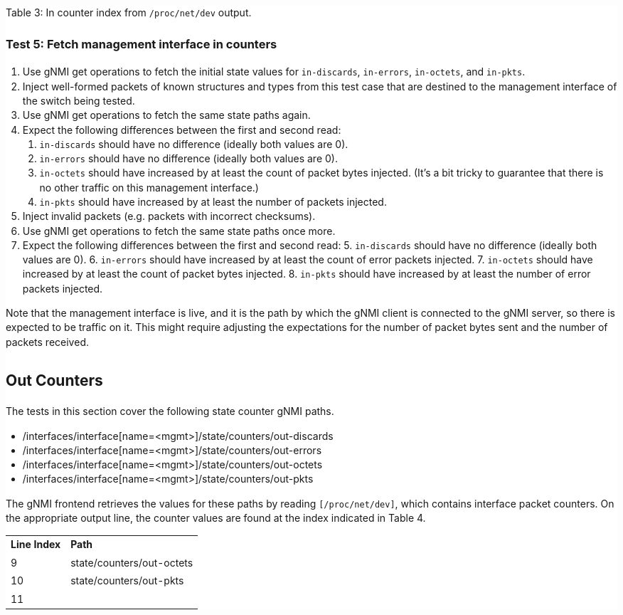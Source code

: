 
Table 3: In counter index from `/proc/net/dev` output.


### Test 5: Fetch management interface in counters

1. Use gNMI get operations to fetch the initial state values for `in-discards`, `in-errors`, `in-octets`, and `in-pkts`.
2. Inject well-formed packets of known structures and types from this test case that are destined to the management interface of the switch being tested.  
3. Use gNMI get operations to fetch the same state paths again.
4. Expect the following differences between the first and second read:
    1. `in-discards` should have no difference (ideally both values are 0).
    2. `in-errors` should have no difference (ideally both values are 0).
    3. `in-octets` should have increased by at least the count of packet bytes injected.  (It’s a bit tricky to guarantee that there is no other traffic on this management interface.)
    4. `in-pkts` should have increased by at least the number of packets injected.
5. Inject invalid packets (e.g. packets with incorrect checksums).
6. Use gNMI get operations to fetch the same state paths once more.
7. Expect the following differences between the first and second read:
    5. `in-discards` should have no difference (ideally both values are 0).
    6. `in-errors` should have increased by at least the count of error packets injected.
    7. `in-octets` should have increased by at least the count of packet bytes injected.
    8. `in-pkts` should have increased by at least the number of error packets injected.

Note that the management interface is live, and it is the path by which the gNMI client is connected to the gNMI server, so there is expected to be traffic on it.  This might require adjusting the expectations for the number of packet bytes sent and the number of packets received.


## Out Counters

The tests in this section cover the following state counter gNMI paths.



*   /interfaces/interface[name=&lt;mgmt>]/state/counters/out-discards
*   /interfaces/interface[name=&lt;mgmt>]/state/counters/out-errors
*   /interfaces/interface[name=&lt;mgmt>]/state/counters/out-octets
*   /interfaces/interface[name=&lt;mgmt>]/state/counters/out-pkts

The gNMI frontend retrieves the values for these paths by reading <code>[/proc/net/dev]</code>, which contains interface packet counters.  On the appropriate output line, the counter values are found at the index indicated in Table 4.


<table>
  <tr>
   <td><strong>Line Index</strong>
   </td>
   <td><strong>Path</strong>
   </td>
  </tr>
  <tr>
   <td>9
   </td>
   <td>state/counters/out-octets
   </td>
  </tr>
  <tr>
   <td>10
   </td>
   <td>state/counters/out-pkts
   </td>
  </tr>
  <tr>
   <td>11
   </td>